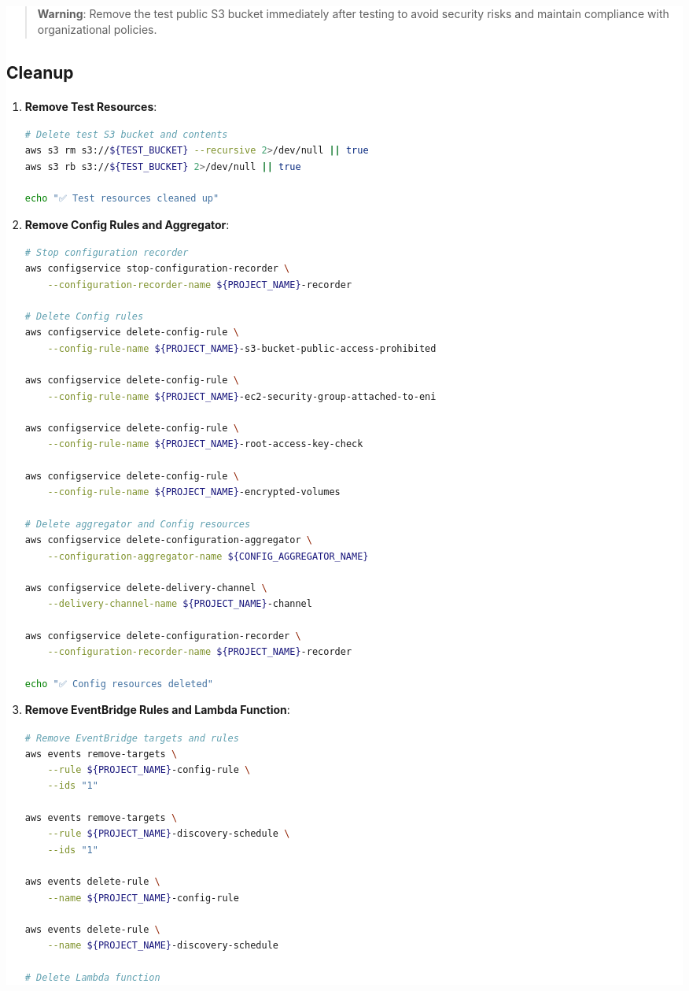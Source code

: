 > **Warning**: Remove the test public S3 bucket immediately after testing to avoid security risks and maintain compliance with organizational policies.

## Cleanup

1. **Remove Test Resources**:

   ```bash
   # Delete test S3 bucket and contents
   aws s3 rm s3://${TEST_BUCKET} --recursive 2>/dev/null || true
   aws s3 rb s3://${TEST_BUCKET} 2>/dev/null || true
   
   echo "✅ Test resources cleaned up"
   ```

2. **Remove Config Rules and Aggregator**:

   ```bash
   # Stop configuration recorder
   aws configservice stop-configuration-recorder \
       --configuration-recorder-name ${PROJECT_NAME}-recorder
   
   # Delete Config rules
   aws configservice delete-config-rule \
       --config-rule-name ${PROJECT_NAME}-s3-bucket-public-access-prohibited
   
   aws configservice delete-config-rule \
       --config-rule-name ${PROJECT_NAME}-ec2-security-group-attached-to-eni
   
   aws configservice delete-config-rule \
       --config-rule-name ${PROJECT_NAME}-root-access-key-check
   
   aws configservice delete-config-rule \
       --config-rule-name ${PROJECT_NAME}-encrypted-volumes
   
   # Delete aggregator and Config resources
   aws configservice delete-configuration-aggregator \
       --configuration-aggregator-name ${CONFIG_AGGREGATOR_NAME}
   
   aws configservice delete-delivery-channel \
       --delivery-channel-name ${PROJECT_NAME}-channel
   
   aws configservice delete-configuration-recorder \
       --configuration-recorder-name ${PROJECT_NAME}-recorder
   
   echo "✅ Config resources deleted"
   ```

3. **Remove EventBridge Rules and Lambda Function**:

   ```bash
   # Remove EventBridge targets and rules
   aws events remove-targets \
       --rule ${PROJECT_NAME}-config-rule \
       --ids "1"
   
   aws events remove-targets \
       --rule ${PROJECT_NAME}-discovery-schedule \
       --ids "1"
   
   aws events delete-rule \
       --name ${PROJECT_NAME}-config-rule
   
   aws events delete-rule \
       --name ${PROJECT_NAME}-discovery-schedule
   
   # Delete Lambda function
   ```